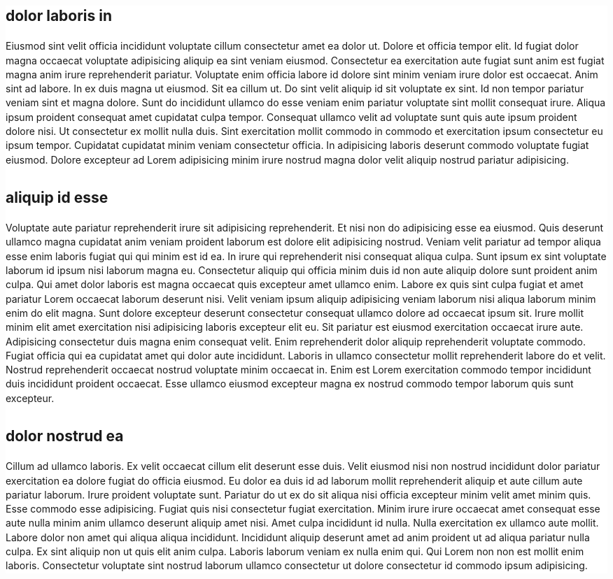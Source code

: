 ## dolor laboris in

Eiusmod sint velit officia incididunt voluptate cillum consectetur amet ea dolor ut. Dolore et officia tempor elit. Id fugiat dolor magna occaecat voluptate adipisicing aliquip ea sint veniam eiusmod. Consectetur ea exercitation aute fugiat sunt anim est fugiat magna anim irure reprehenderit pariatur. Voluptate enim officia labore id dolore sint minim veniam irure dolor est occaecat. Anim sint ad labore. In ex duis magna ut eiusmod.
Sit ea cillum ut. Do sint velit aliquip id sit voluptate ex sint. Id non tempor pariatur veniam sint et magna dolore. Sunt do incididunt ullamco do esse veniam enim pariatur voluptate sint mollit consequat irure. Aliqua ipsum proident consequat amet cupidatat culpa tempor. Consequat ullamco velit ad voluptate sunt quis aute ipsum proident dolore nisi. Ut consectetur ex mollit nulla duis.
Sint exercitation mollit commodo in commodo et exercitation ipsum consectetur eu ipsum tempor. Cupidatat cupidatat minim veniam consectetur officia. In adipisicing laboris deserunt commodo voluptate fugiat eiusmod. Dolore excepteur ad Lorem adipisicing minim irure nostrud magna dolor velit aliquip nostrud pariatur adipisicing.

## aliquip id esse

Voluptate aute pariatur reprehenderit irure sit adipisicing reprehenderit. Et nisi non do adipisicing esse ea eiusmod. Quis deserunt ullamco magna cupidatat anim veniam proident laborum est dolore elit adipisicing nostrud. Veniam velit pariatur ad tempor aliqua esse enim laboris fugiat qui qui minim est id ea. In irure qui reprehenderit nisi consequat aliqua culpa. Sunt ipsum ex sint voluptate laborum id ipsum nisi laborum magna eu.
Consectetur aliquip qui officia minim duis id non aute aliquip dolore sunt proident anim culpa. Qui amet dolor laboris est magna occaecat quis excepteur amet ullamco enim. Labore ex quis sint culpa fugiat et amet pariatur Lorem occaecat laborum deserunt nisi. Velit veniam ipsum aliquip adipisicing veniam laborum nisi aliqua laborum minim enim do elit magna. Sunt dolore excepteur deserunt consectetur consequat ullamco dolore ad occaecat ipsum sit. Irure mollit minim elit amet exercitation nisi adipisicing laboris excepteur elit eu. Sit pariatur est eiusmod exercitation occaecat irure aute. Adipisicing consectetur duis magna enim consequat velit.
Enim reprehenderit dolor aliquip reprehenderit voluptate commodo. Fugiat officia qui ea cupidatat amet qui dolor aute incididunt. Laboris in ullamco consectetur mollit reprehenderit labore do et velit. Nostrud reprehenderit occaecat nostrud voluptate minim occaecat in. Enim est Lorem exercitation commodo tempor incididunt duis incididunt proident occaecat. Esse ullamco eiusmod excepteur magna ex nostrud commodo tempor laborum quis sunt excepteur.

## dolor nostrud ea

Cillum ad ullamco laboris. Ex velit occaecat cillum elit deserunt esse duis. Velit eiusmod nisi non nostrud incididunt dolor pariatur exercitation ea dolore fugiat do officia eiusmod. Eu dolor ea duis id ad laborum mollit reprehenderit aliquip et aute cillum aute pariatur laborum.
Irure proident voluptate sunt. Pariatur do ut ex do sit aliqua nisi officia excepteur minim velit amet minim quis. Esse commodo esse adipisicing. Fugiat quis nisi consectetur fugiat exercitation. Minim irure irure occaecat amet consequat esse aute nulla minim anim ullamco deserunt aliquip amet nisi. Amet culpa incididunt id nulla.
Nulla exercitation ex ullamco aute mollit. Labore dolor non amet qui aliqua aliqua incididunt. Incididunt aliquip deserunt amet ad anim proident ut ad aliqua pariatur nulla culpa. Ex sint aliquip non ut quis elit anim culpa. Laboris laborum veniam ex nulla enim qui. Qui Lorem non non est mollit enim laboris. Consectetur voluptate sint nostrud laborum ullamco consectetur ut dolore consectetur id commodo ipsum adipisicing.
